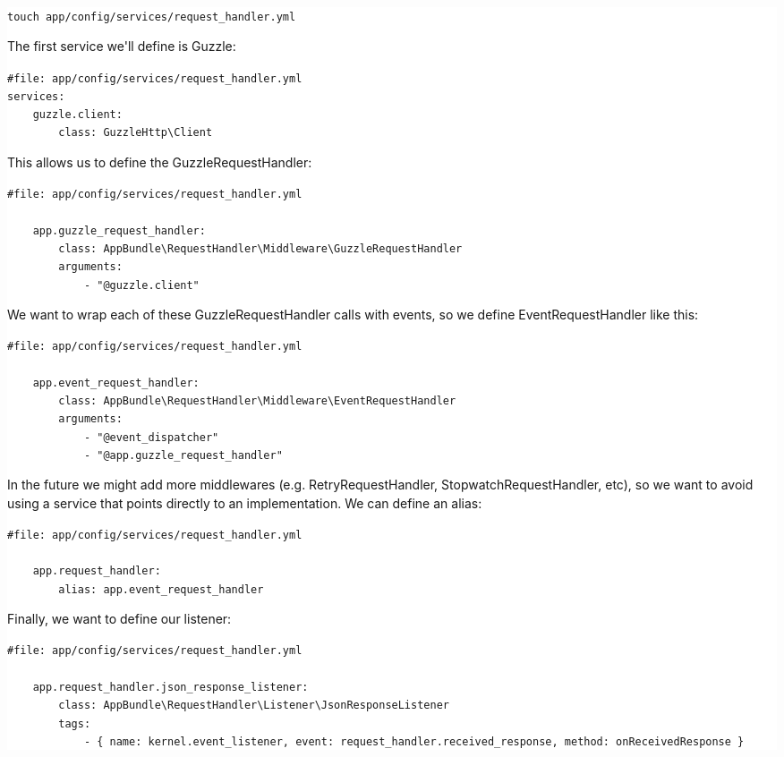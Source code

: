     touch app/config/services/request_handler.yml

The first service we'll define is Guzzle:

```
#file: app/config/services/request_handler.yml
services:
    guzzle.client:
        class: GuzzleHttp\Client
```

This allows us to define the GuzzleRequestHandler:

```
#file: app/config/services/request_handler.yml

    app.guzzle_request_handler:
        class: AppBundle\RequestHandler\Middleware\GuzzleRequestHandler
        arguments:
            - "@guzzle.client"
```

We want to wrap each of these GuzzleRequestHandler calls with events, so we define
EventRequestHandler like this:

```
#file: app/config/services/request_handler.yml

    app.event_request_handler:
        class: AppBundle\RequestHandler\Middleware\EventRequestHandler
        arguments:
            - "@event_dispatcher"
            - "@app.guzzle_request_handler"
```

In the future we might add more middlewares (e.g. RetryRequestHandler, StopwatchRequestHandler, etc),
so we want to avoid using a service that points directly to an implementation. We
can define an alias:

```
#file: app/config/services/request_handler.yml

    app.request_handler:
        alias: app.event_request_handler
```

Finally, we want to define our listener:

```
#file: app/config/services/request_handler.yml

    app.request_handler.json_response_listener:
        class: AppBundle\RequestHandler\Listener\JsonResponseListener
        tags:
            - { name: kernel.event_listener, event: request_handler.received_response, method: onReceivedResponse }
```
